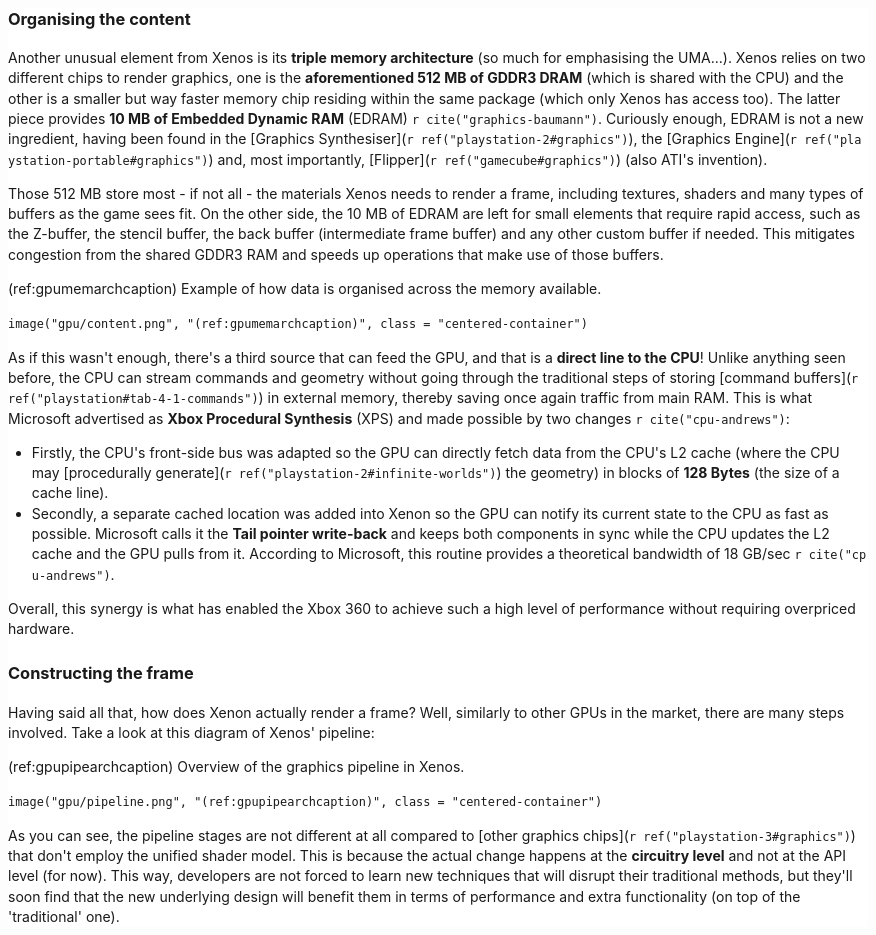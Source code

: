### Organising the content

Another unusual element from Xenos is its **triple memory architecture** (so much for emphasising the UMA...). Xenos relies on two different chips to render graphics, one is the **aforementioned 512 MB of GDDR3 DRAM** (which is shared with the CPU) and the other is a smaller but way faster memory chip residing within the same package (which only Xenos has access too). The latter piece provides **10 MB of Embedded Dynamic RAM** (EDRAM) `r cite("graphics-baumann")`. Curiously enough, EDRAM is not a new ingredient, having been found in the [Graphics Synthesiser](`r ref("playstation-2#graphics")`), the [Graphics Engine](`r ref("playstation-portable#graphics")`) and, most importantly, [Flipper](`r ref("gamecube#graphics")`) (also ATI's invention).

Those 512 MB store most - if not all - the materials Xenos needs to render a frame, including textures, shaders and many types of buffers as the game sees fit. On the other side, the 10 MB of EDRAM are left for small elements that require rapid access, such as the Z-buffer, the stencil buffer, the back buffer (intermediate frame buffer) and any other custom buffer if needed. This mitigates congestion from the shared GDDR3 RAM and speeds up operations that make use of those buffers.

(ref:gpumemarchcaption) Example of how data is organised across the memory available.

```{r fig.cap="(ref:gpumemarchcaption)", fig.align='center', centered=TRUE}
image("gpu/content.png", "(ref:gpumemarchcaption)", class = "centered-container")
```

As if this wasn't enough, there's a third source that can feed the GPU, and that is a **direct line to the CPU**! Unlike anything seen before, the CPU can stream commands and geometry without going through the traditional steps of storing [command buffers](`r ref("playstation#tab-4-1-commands")`) in external memory, thereby saving once again traffic from main RAM. This is what Microsoft advertised as **Xbox Procedural Synthesis** (XPS) and made possible by two changes `r cite("cpu-andrews")`:

- Firstly, the CPU's front-side bus was adapted so the GPU can directly fetch data from the CPU's L2 cache (where the CPU may [procedurally generate](`r ref("playstation-2#infinite-worlds")`) the geometry) in blocks of **128 Bytes** (the size of a cache line).
- Secondly, a separate cached location was added into Xenon so the GPU can notify its current state to the CPU as fast as possible. Microsoft calls it the **Tail pointer write-back** and keeps both components in sync while the CPU updates the L2 cache and the GPU pulls from it. According to Microsoft, this routine provides a theoretical bandwidth of 18 GB/sec `r cite("cpu-andrews")`.

Overall, this synergy is what has enabled the Xbox 360 to achieve such a high level of performance without requiring overpriced hardware.

### Constructing the frame

Having said all that, how does Xenon actually render a frame? Well, similarly to other GPUs in the market, there are many steps involved. Take a look at this diagram of Xenos' pipeline:

(ref:gpupipearchcaption) Overview of the graphics pipeline in Xenos.

```{r fig.cap="(ref:gpupipearchcaption)", fig.align='center', centered=TRUE}
image("gpu/pipeline.png", "(ref:gpupipearchcaption)", class = "centered-container")
```

As you can see, the pipeline stages are not different at all compared to [other graphics chips](`r ref("playstation-3#graphics")`) that don't employ the unified shader model. This is because the actual change happens at the **circuitry level** and not at the API level (for now). This way, developers are not forced to learn new techniques that will disrupt their traditional methods, but they'll soon find that the new underlying design will benefit them in terms of performance and extra functionality (on top of the 'traditional' one).
